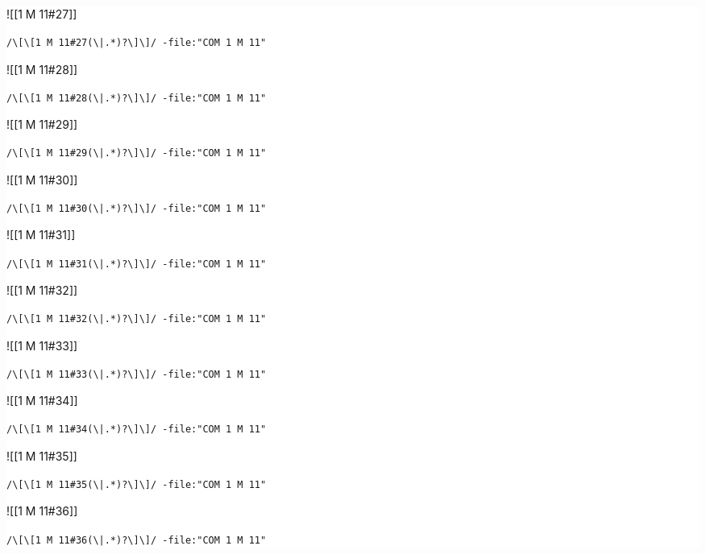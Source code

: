 ![[1 M 11#27]]

```query
/\[\[1 M 11#27(\|.*)?\]\]/ -file:"COM 1 M 11"
```

![[1 M 11#28]]

```query
/\[\[1 M 11#28(\|.*)?\]\]/ -file:"COM 1 M 11"
```

![[1 M 11#29]]

```query
/\[\[1 M 11#29(\|.*)?\]\]/ -file:"COM 1 M 11"
```

![[1 M 11#30]]

```query
/\[\[1 M 11#30(\|.*)?\]\]/ -file:"COM 1 M 11"
```

![[1 M 11#31]]

```query
/\[\[1 M 11#31(\|.*)?\]\]/ -file:"COM 1 M 11"
```

![[1 M 11#32]]

```query
/\[\[1 M 11#32(\|.*)?\]\]/ -file:"COM 1 M 11"
```

![[1 M 11#33]]

```query
/\[\[1 M 11#33(\|.*)?\]\]/ -file:"COM 1 M 11"
```

![[1 M 11#34]]

```query
/\[\[1 M 11#34(\|.*)?\]\]/ -file:"COM 1 M 11"
```

![[1 M 11#35]]

```query
/\[\[1 M 11#35(\|.*)?\]\]/ -file:"COM 1 M 11"
```

![[1 M 11#36]]

```query
/\[\[1 M 11#36(\|.*)?\]\]/ -file:"COM 1 M 11"
```
